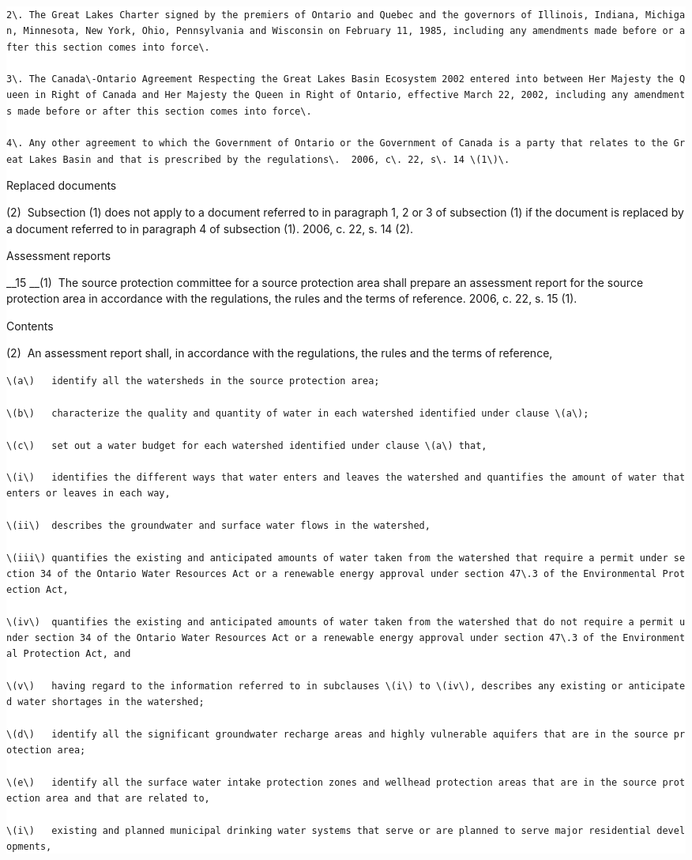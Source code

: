 	2\.	The Great Lakes Charter signed by the premiers of Ontario and Quebec and the governors of Illinois, Indiana, Michigan, Minnesota, New York, Ohio, Pennsylvania and Wisconsin on February 11, 1985, including any amendments made before or after this section comes into force\.

	3\.	The Canada\-Ontario Agreement Respecting the Great Lakes Basin Ecosystem 2002 entered into between Her Majesty the Queen in Right of Canada and Her Majesty the Queen in Right of Ontario, effective March 22, 2002, including any amendments made before or after this section comes into force\.

	4\.	Any other agreement to which the Government of Ontario or the Government of Canada is a party that relates to the Great Lakes Basin and that is prescribed by the regulations\.  2006, c\. 22, s\. 14 \(1\)\.

Replaced documents

\(2\)  Subsection \(1\) does not apply to a document referred to in paragraph 1, 2 or 3 of subsection \(1\) if the document is replaced by a document referred to in paragraph 4 of subsection \(1\)\.  2006, c\. 22, s\. 14 \(2\)\.

Assessment reports

<a id="BK16"></a>__15 __\(1\)  The source protection committee for a source protection area shall prepare an assessment report for the source protection area in accordance with the regulations, the rules and the terms of reference\.  2006, c\. 22, s\. 15 \(1\)\.

Contents

\(2\)  An assessment report shall, in accordance with the regulations, the rules and the terms of reference,

	\(a\)	identify all the watersheds in the source protection area;

	\(b\)	characterize the quality and quantity of water in each watershed identified under clause \(a\);

	\(c\)	set out a water budget for each watershed identified under clause \(a\) that,

	\(i\)	identifies the different ways that water enters and leaves the watershed and quantifies the amount of water that enters or leaves in each way,

	\(ii\)	describes the groundwater and surface water flows in the watershed,

	\(iii\)	quantifies the existing and anticipated amounts of water taken from the watershed that require a permit under section 34 of the Ontario Water Resources Act or a renewable energy approval under section 47\.3 of the Environmental Protection Act,

	\(iv\)	quantifies the existing and anticipated amounts of water taken from the watershed that do not require a permit under section 34 of the Ontario Water Resources Act or a renewable energy approval under section 47\.3 of the Environmental Protection Act, and

	\(v\)	having regard to the information referred to in subclauses \(i\) to \(iv\), describes any existing or anticipated water shortages in the watershed;

	\(d\)	identify all the significant groundwater recharge areas and highly vulnerable aquifers that are in the source protection area;

	\(e\)	identify all the surface water intake protection zones and wellhead protection areas that are in the source protection area and that are related to,

	\(i\)	existing and planned municipal drinking water systems that serve or are planned to serve major residential developments, 
